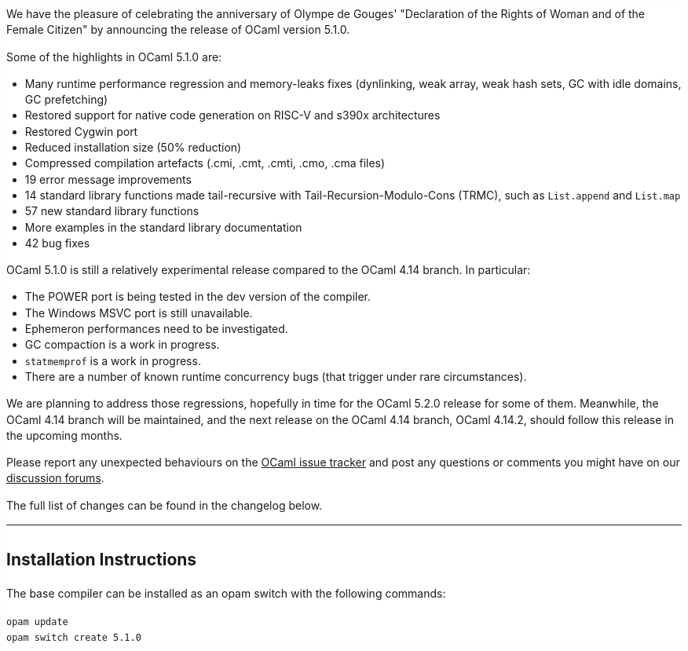 ```yaml
```


We have the pleasure of celebrating the anniversary of Olympe de Gouges'
"Declaration of the Rights of Woman and of the Female Citizen" by announcing the
release of OCaml version 5.1.0.

Some of the highlights in OCaml 5.1.0 are:

   - Many runtime performance regression and memory-leaks fixes
   (dynlinking, weak array, weak hash sets, GC with idle domains, GC prefetching)
   - Restored support for native code generation on RISC-V and s390x architectures
   - Restored Cygwin port
   - Reduced installation size (50% reduction)
   - Compressed compilation artefacts (.cmi, .cmt, .cmti, .cmo, .cma files)
   - 19 error message improvements
   - 14 standard library functions made tail-recursive with Tail-Recursion-Modulo-Cons (TRMC), such as `List.append` and `List.map`
   - 57 new standard library functions
   - More examples in the standard library documentation
   - 42 bug fixes

OCaml 5.1.0 is still a relatively experimental release compared to the OCaml
4.14 branch. In particular:

   - The POWER port is being tested in the dev version of the compiler.
   - The Windows MSVC port is still unavailable.
   - Ephemeron performances need to be investigated.
   - GC compaction is a work in progress.
   - `statmemprof` is a work in progress.
   - There are a number of known runtime concurrency bugs (that trigger under
     rare circumstances).

We are planning to address those regressions, hopefully in time for the OCaml 5.2.0 release for some of them. Meanwhile, the OCaml 4.14 branch will be maintained, and the next release on the OCaml 4.14 branch, OCaml 4.14.2, should follow this release in the upcoming months.


Please report any unexpected behaviours on the [OCaml issue tracker](https://github.com/ocaml/ocaml/issues)
and post any questions or comments you might have on our
[discussion forums](https://discuss.ocaml.org).




The full list of changes can be found in the changelog below.

---

## Installation Instructions

The base compiler can be installed as an opam switch with the following commands:
```bash
opam update
opam switch create 5.1.0
```
